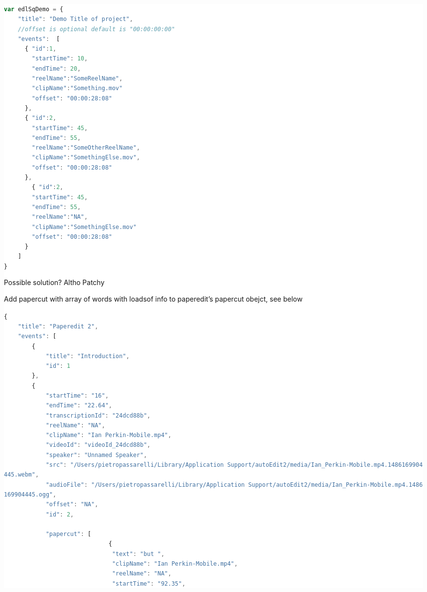 ```javascript
var edlSqDemo = {
    "title": "Demo Title of project",
    //offset is optional default is "00:00:00:00"
    "events":  [
      { "id":1,
        "startTime": 10,
        "endTime": 20,
        "reelName":"SomeReelName",
        "clipName":"Something.mov"
        "offset": "00:00:28:08"
      },
      { "id":2,
        "startTime": 45,
        "endTime": 55,
        "reelName":"SomeOtherReelName",
        "clipName":"SomethingElse.mov",
        "offset": "00:00:28:08"
      },
        { "id":2,
        "startTime": 45,
        "endTime": 55,
        "reelName":"NA",
        "clipName":"SomethingElse.mov"
        "offset": "00:00:28:08"
      }
    ]
}
```



Possible solution? Altho Patchy

Add papercut with array of words with loadsof info to paperedit’s papercut obejct, see below



```javascript
{
	"title": "Paperedit 2",
	"events": [
		{
			"title": "Introduction",
			"id": 1
		},
		{
			"startTime": "16",
			"endTime": "22.64",
			"transcriptionId": "24dcd88b",
			"reelName": "NA",
			"clipName": "Ian Perkin-Mobile.mp4",
			"videoId": "videoId_24dcd88b",
			"speaker": "Unnamed Speaker",
			"src": "/Users/pietropassarelli/Library/Application Support/autoEdit2/media/Ian_Perkin-Mobile.mp4.1486169904445.webm",
			"audioFile": "/Users/pietropassarelli/Library/Application Support/autoEdit2/media/Ian_Perkin-Mobile.mp4.1486169904445.ogg",
			"offset": "NA",
			"id": 2,

			"papercut": [
	                          {
	                           "text": "but ",
	                           "clipName": "Ian Perkin-Mobile.mp4",
	                           "reelName": "NA",
	                           "startTime": "92.35",
```